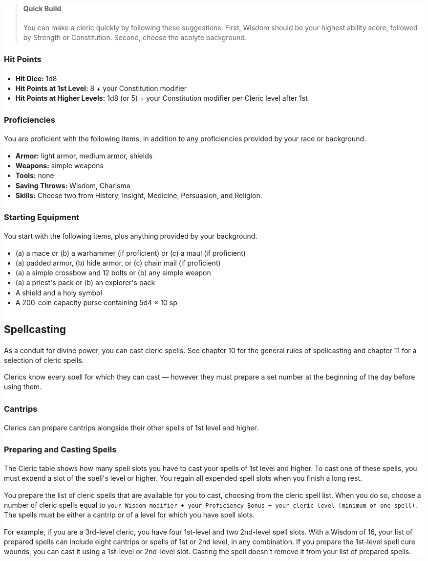 > #### Quick Build
> 
> You can make a cleric quickly by following these suggestions. First, Wisdom should be your highest ability score, followed by Strength or Constitution. Second, choose the acolyte background.

### Hit Points
- **Hit Dice:** 1d8
- **Hit Points at 1st Level:** 8 + your Constitution modifier
- **Hit Points at Higher Levels:** 1d8 (or 5) + your Constitution modifier per Cleric level after 1st

### Proficiencies
You are proficient with the following items, in addition to any proficiencies provided by your race or background.
- **Armor:** light armor, medium armor, shields
- **Weapons:** simple weapons
- **Tools:** none
- **Saving Throws:** Wisdom, Charisma
- **Skills:** Choose two from History, Insight, Medicine, Persuasion, and Religion.

### Starting Equipment
You start with the following items, plus anything provided by your background.
- (a) a mace or (b) a warhammer (if proficient) or (c) a maul (if proficient)
- (a) padded armor, (b) hide armor, or (c) chain mail (if proficient)
- (a) a simple crossbow and 12 bolts or (b) any simple weapon
- (a) a priest's pack or (b) an explorer's pack
- A shield and a holy symbol
- A 200-coin capacity purse containing 5d4 × 10 sp

## Spellcasting
As a conduit for divine power, you can cast cleric spells. See chapter 10 for the general rules of spellcasting and chapter 11 for a selection of cleric spells.

Clerics know every spell for which they can cast — however they must prepare a set number at the beginning of the day before using them.

### Cantrips
Clerics can prepare cantrips alongside their other spells of 1st level and higher.

### Preparing and Casting Spells
The Cleric table shows how many spell slots you have to cast your spells of 1st level and higher. To cast one of these spells, you must expend a slot of the spell's level or higher. You regain all expended spell slots when you finish a long rest.

You prepare the list of cleric spells that are available for you to cast, choosing from the cleric spell list. When you do so, choose a number of cleric spells equal to `your Wisdom modifier + your Proficiency Bonus + your cleric level (minimum of one spell).` The spells must be either a cantrip or of a level for which you have spell slots.

For example, if you are a 3rd-level cleric, you have four 1st-level and two 2nd-level spell slots. With a Wisdom of 16, your list of prepared spells can include eight cantrips or spells of 1st or 2nd level, in any combination. If you prepare the 1st-level spell cure wounds, you can cast it using a 1st-level or 2nd-level slot. Casting the spell doesn't remove it from your list of prepared spells.
